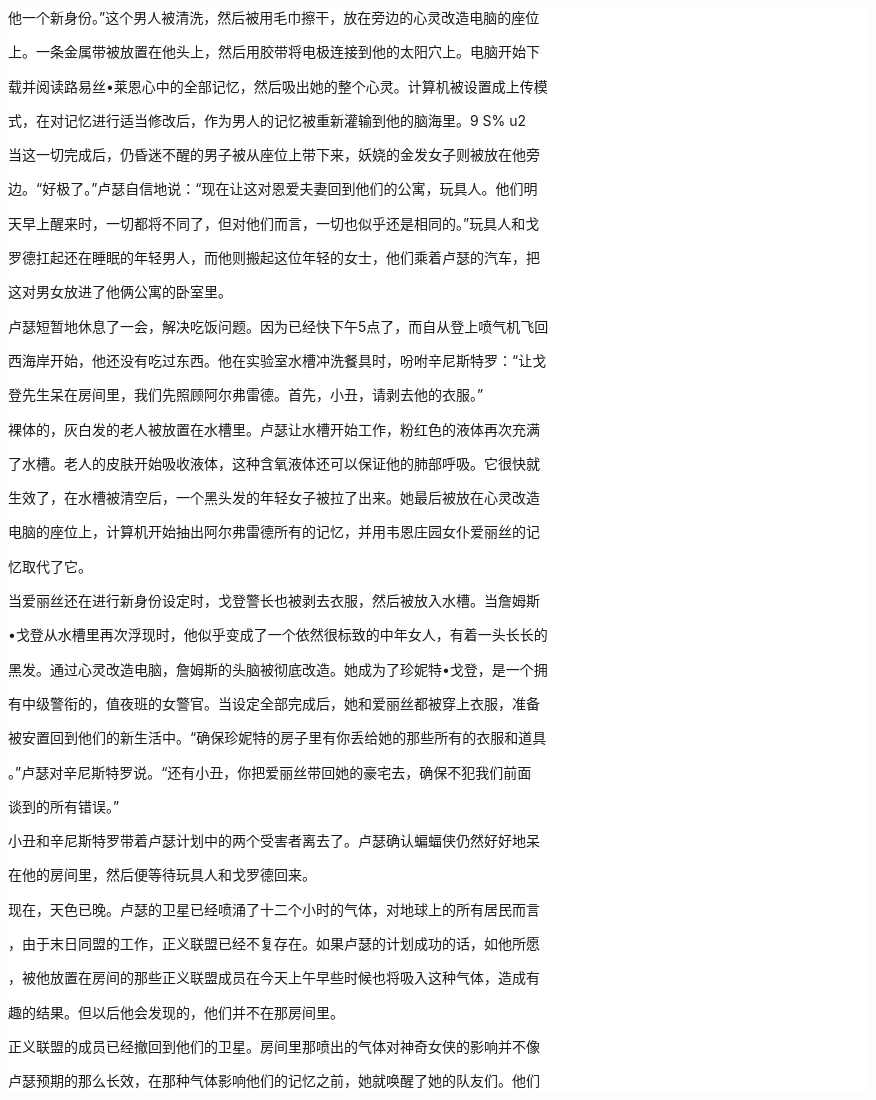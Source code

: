他一个新身份。”这个男人被清洗，然后被用毛巾擦干，放在旁边的心灵改造电脑的座位

上。一条金属带被放置在他头上，然后用胶带将电极连接到他的太阳穴上。电脑开始下

载并阅读路易丝•莱恩心中的全部记忆，然后吸出她的整个心灵。计算机被设置成上传模

式，在对记忆进行适当修改后，作为男人的记忆被重新灌输到他的脑海里。9 S% u2

当这一切完成后，仍昏迷不醒的男子被从座位上带下来，妖娆的金发女子则被放在他旁

边。“好极了。”卢瑟自信地说：“现在让这对恩爱夫妻回到他们的公寓，玩具人。他们明

天早上醒来时，一切都将不同了，但对他们而言，一切也似乎还是相同的。”玩具人和戈

罗德扛起还在睡眠的年轻男人，而他则搬起这位年轻的女士，他们乘着卢瑟的汽车，把

这对男女放进了他俩公寓的卧室里。



卢瑟短暂地休息了一会，解决吃饭问题。因为已经快下午5点了，而自从登上喷气机飞回

西海岸开始，他还没有吃过东西。他在实验室水槽冲洗餐具时，吩咐辛尼斯特罗：“让戈

登先生呆在房间里，我们先照顾阿尔弗雷德。首先，小丑，请剥去他的衣服。”

裸体的，灰白发的老人被放置在水槽里。卢瑟让水槽开始工作，粉红色的液体再次充满

了水槽。老人的皮肤开始吸收液体，这种含氧液体还可以保证他的肺部呼吸。它很快就

生效了，在水槽被清空后，一个黑头发的年轻女子被拉了出来。她最后被放在心灵改造

电脑的座位上，计算机开始抽出阿尔弗雷德所有的记忆，并用韦恩庄园女仆爱丽丝的记

忆取代了它。

当爱丽丝还在进行新身份设定时，戈登警长也被剥去衣服，然后被放入水槽。当詹姆斯

•戈登从水槽里再次浮现时，他似乎变成了一个依然很标致的中年女人，有着一头长长的

黑发。通过心灵改造电脑，詹姆斯的头脑被彻底改造。她成为了珍妮特•戈登，是一个拥

有中级警衔的，值夜班的女警官。当设定全部完成后，她和爱丽丝都被穿上衣服，准备

被安置回到他们的新生活中。“确保珍妮特的房子里有你丢给她的那些所有的衣服和道具

。”卢瑟对辛尼斯特罗说。“还有小丑，你把爱丽丝带回她的豪宅去，确保不犯我们前面

谈到的所有错误。”

小丑和辛尼斯特罗带着卢瑟计划中的两个受害者离去了。卢瑟确认蝙蝠侠仍然好好地呆

在他的房间里，然后便等待玩具人和戈罗德回来。

现在，天色已晚。卢瑟的卫星已经喷涌了十二个小时的气体，对地球上的所有居民而言

，由于末日同盟的工作，正义联盟已经不复存在。如果卢瑟的计划成功的话，如他所愿

，被他放置在房间的那些正义联盟成员在今天上午早些时候也将吸入这种气体，造成有

趣的结果。但以后他会发现的，他们并不在那房间里。

正义联盟的成员已经撤回到他们的卫星。房间里那喷出的气体对神奇女侠的影响并不像

卢瑟预期的那么长效，在那种气体影响他们的记忆之前，她就唤醒了她的队友们。他们
